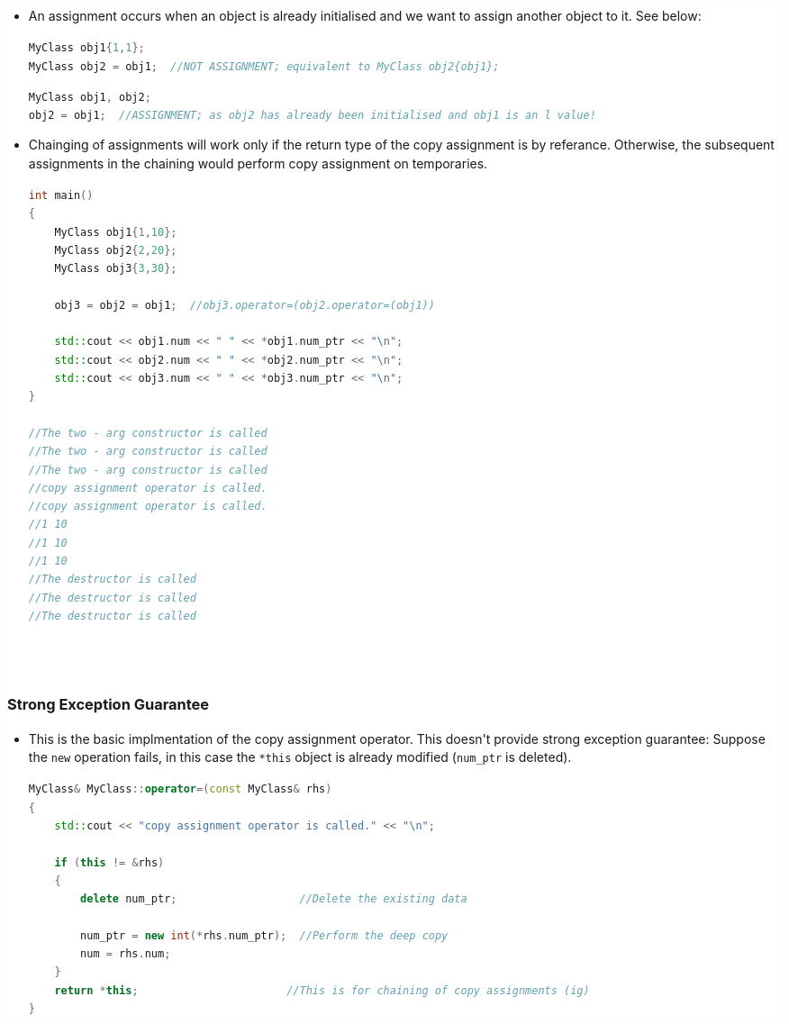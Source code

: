 - An assignment occurs when an object is already initialised and we want to assign another object to it. See below:

  ```cpp
  MyClass obj1{1,1};
  MyClass obj2 = obj1;  //NOT ASSIGNMENT; equivalent to MyClass obj2{obj1};
  ```

  ```cpp
  MyClass obj1, obj2;
  obj2 = obj1;	//ASSIGNMENT; as obj2 has already been initialised and obj1 is an l value!
  ```

- Chainging of assignments will work only if the return type of the copy assignment is by referance. Otherwise, the subsequent assignments in the chaining would perform copy assignment on temporaries.

  ```cpp
  int main()
  {
      MyClass obj1{1,10};
      MyClass obj2{2,20};
      MyClass obj3{3,30};

      obj3 = obj2 = obj1;  //obj3.operator=(obj2.operator=(obj1))

      std::cout << obj1.num << " " << *obj1.num_ptr << "\n";
      std::cout << obj2.num << " " << *obj2.num_ptr << "\n";
      std::cout << obj3.num << " " << *obj3.num_ptr << "\n";
  }

  //The two - arg constructor is called
  //The two - arg constructor is called
  //The two - arg constructor is called
  //copy assignment operator is called.
  //copy assignment operator is called.
  //1 10
  //1 10
  //1 10
  //The destructor is called
  //The destructor is called
  //The destructor is called
  ```

<br>
<br>

### Strong Exception Guarantee

- This is the basic implmentation of the copy assignment operator. This doesn't provide strong exception guarantee: Suppose the `new` operation fails, in this case the `*this` object is already modified (`num_ptr` is deleted).

  ```cpp
  MyClass& MyClass::operator=(const MyClass& rhs)
  {
      std::cout << "copy assignment operator is called." << "\n";

      if (this != &rhs)
      {
          delete num_ptr;                   //Delete the existing data

          num_ptr = new int(*rhs.num_ptr);  //Perform the deep copy
          num = rhs.num;
      }
      return *this;                       //This is for chaining of copy assignments (ig)
  }
  ```